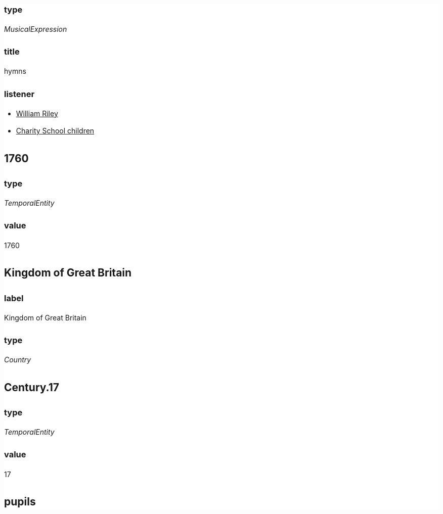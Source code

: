 ### type


*MusicalExpression*

### title


hymns

### listener

 - [William Riley](#William-Riley)

 - [Charity School children](#Charity-School-children)

## 1760

### type


*TemporalEntity*

### value


1760

## Kingdom of Great Britain

### label


Kingdom of Great Britain

### type


*Country*

## Century.17

### type


*TemporalEntity*

### value


17

## pupils
